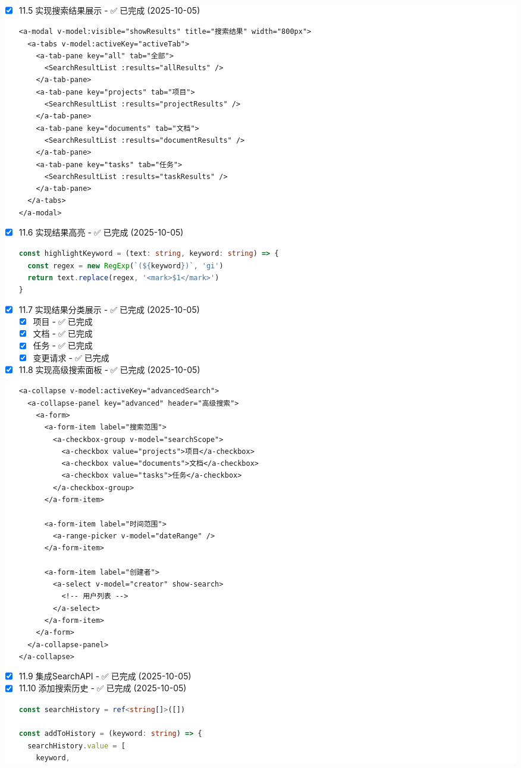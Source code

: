 - [x] 11.5 实现搜索结果展示 - ✅ 已完成 (2025-10-05)
  ```vue
  <a-modal v-model:visible="showResults" title="搜索结果" width="800px">
    <a-tabs v-model:activeKey="activeTab">
      <a-tab-pane key="all" tab="全部">
        <SearchResultList :results="allResults" />
      </a-tab-pane>
      <a-tab-pane key="projects" tab="项目">
        <SearchResultList :results="projectResults" />
      </a-tab-pane>
      <a-tab-pane key="documents" tab="文档">
        <SearchResultList :results="documentResults" />
      </a-tab-pane>
      <a-tab-pane key="tasks" tab="任务">
        <SearchResultList :results="taskResults" />
      </a-tab-pane>
    </a-tabs>
  </a-modal>
  ```
- [x] 11.6 实现结果高亮 - ✅ 已完成 (2025-10-05)
  ```typescript
  const highlightKeyword = (text: string, keyword: string) => {
    const regex = new RegExp(`(${keyword})`, 'gi')
    return text.replace(regex, '<mark>$1</mark>')
  }
  ```
- [x] 11.7 实现结果分类展示 - ✅ 已完成 (2025-10-05)
  - [x] 项目 - ✅ 已完成
  - [x] 文档 - ✅ 已完成
  - [x] 任务 - ✅ 已完成
  - [x] 变更请求 - ✅ 已完成
- [x] 11.8 实现高级搜索面板 - ✅ 已完成 (2025-10-05)
  ```vue
  <a-collapse v-model:activeKey="advancedSearch">
    <a-collapse-panel key="advanced" header="高级搜索">
      <a-form>
        <a-form-item label="搜索范围">
          <a-checkbox-group v-model="searchScope">
            <a-checkbox value="projects">项目</a-checkbox>
            <a-checkbox value="documents">文档</a-checkbox>
            <a-checkbox value="tasks">任务</a-checkbox>
          </a-checkbox-group>
        </a-form-item>

        <a-form-item label="时间范围">
          <a-range-picker v-model="dateRange" />
        </a-form-item>

        <a-form-item label="创建者">
          <a-select v-model="creator" show-search>
            <!-- 用户列表 -->
          </a-select>
        </a-form-item>
      </a-form>
    </a-collapse-panel>
  </a-collapse>
  ```
- [x] 11.9 集成SearchAPI - ✅ 已完成 (2025-10-05)
- [x] 11.10 添加搜索历史 - ✅ 已完成 (2025-10-05)
  ```typescript
  const searchHistory = ref<string[]>([])

  const addToHistory = (keyword: string) => {
    searchHistory.value = [
      keyword,
  ```